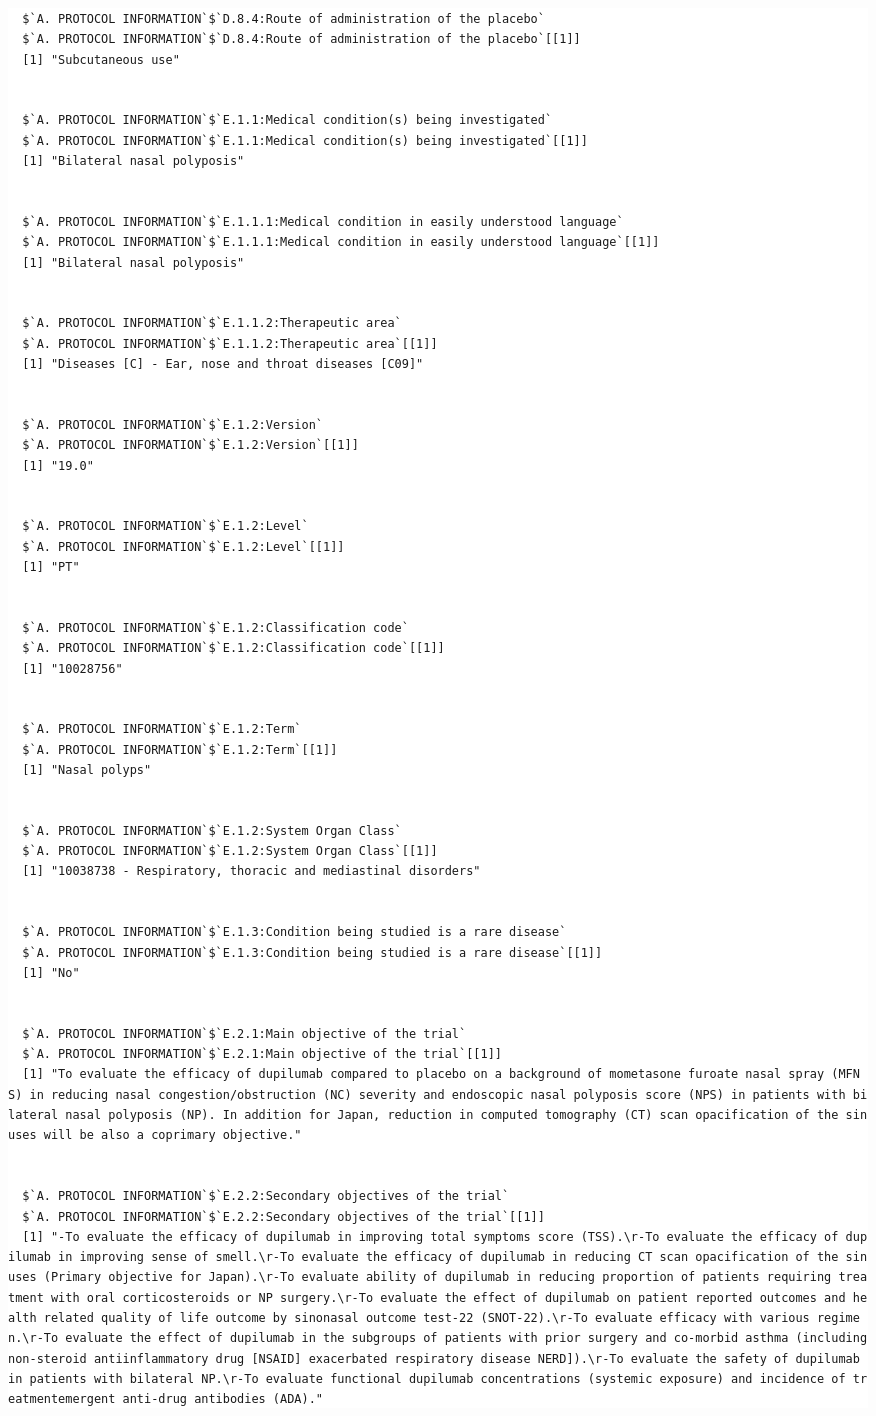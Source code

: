       
      $`A. PROTOCOL INFORMATION`$`D.8.4:Route of administration of the placebo`
      $`A. PROTOCOL INFORMATION`$`D.8.4:Route of administration of the placebo`[[1]]
      [1] "Subcutaneous use"
      
      
      $`A. PROTOCOL INFORMATION`$`E.1.1:Medical condition(s) being investigated`
      $`A. PROTOCOL INFORMATION`$`E.1.1:Medical condition(s) being investigated`[[1]]
      [1] "Bilateral nasal polyposis"
      
      
      $`A. PROTOCOL INFORMATION`$`E.1.1.1:Medical condition in easily understood language`
      $`A. PROTOCOL INFORMATION`$`E.1.1.1:Medical condition in easily understood language`[[1]]
      [1] "Bilateral nasal polyposis"
      
      
      $`A. PROTOCOL INFORMATION`$`E.1.1.2:Therapeutic area`
      $`A. PROTOCOL INFORMATION`$`E.1.1.2:Therapeutic area`[[1]]
      [1] "Diseases [C] - Ear, nose and throat diseases [C09]"
      
      
      $`A. PROTOCOL INFORMATION`$`E.1.2:Version`
      $`A. PROTOCOL INFORMATION`$`E.1.2:Version`[[1]]
      [1] "19.0"
      
      
      $`A. PROTOCOL INFORMATION`$`E.1.2:Level`
      $`A. PROTOCOL INFORMATION`$`E.1.2:Level`[[1]]
      [1] "PT"
      
      
      $`A. PROTOCOL INFORMATION`$`E.1.2:Classification code`
      $`A. PROTOCOL INFORMATION`$`E.1.2:Classification code`[[1]]
      [1] "10028756"
      
      
      $`A. PROTOCOL INFORMATION`$`E.1.2:Term`
      $`A. PROTOCOL INFORMATION`$`E.1.2:Term`[[1]]
      [1] "Nasal polyps"
      
      
      $`A. PROTOCOL INFORMATION`$`E.1.2:System Organ Class`
      $`A. PROTOCOL INFORMATION`$`E.1.2:System Organ Class`[[1]]
      [1] "10038738 - Respiratory, thoracic and mediastinal disorders"
      
      
      $`A. PROTOCOL INFORMATION`$`E.1.3:Condition being studied is a rare disease`
      $`A. PROTOCOL INFORMATION`$`E.1.3:Condition being studied is a rare disease`[[1]]
      [1] "No"
      
      
      $`A. PROTOCOL INFORMATION`$`E.2.1:Main objective of the trial`
      $`A. PROTOCOL INFORMATION`$`E.2.1:Main objective of the trial`[[1]]
      [1] "To evaluate the efficacy of dupilumab compared to placebo on a background of mometasone furoate nasal spray (MFNS) in reducing nasal congestion/obstruction (NC) severity and endoscopic nasal polyposis score (NPS) in patients with bilateral nasal polyposis (NP). In addition for Japan, reduction in computed tomography (CT) scan opacification of the sinuses will be also a coprimary objective."
      
      
      $`A. PROTOCOL INFORMATION`$`E.2.2:Secondary objectives of the trial`
      $`A. PROTOCOL INFORMATION`$`E.2.2:Secondary objectives of the trial`[[1]]
      [1] "-To evaluate the efficacy of dupilumab in improving total symptoms score (TSS).\r-To evaluate the efficacy of dupilumab in improving sense of smell.\r-To evaluate the efficacy of dupilumab in reducing CT scan opacification of the sinuses (Primary objective for Japan).\r-To evaluate ability of dupilumab in reducing proportion of patients requiring treatment with oral corticosteroids or NP surgery.\r-To evaluate the effect of dupilumab on patient reported outcomes and health related quality of life outcome by sinonasal outcome test-22 (SNOT-22).\r-To evaluate efficacy with various regimen.\r-To evaluate the effect of dupilumab in the subgroups of patients with prior surgery and co-morbid asthma (including non-steroid antiinflammatory drug [NSAID] exacerbated respiratory disease NERD]).\r-To evaluate the safety of dupilumab in patients with bilateral NP.\r-To evaluate functional dupilumab concentrations (systemic exposure) and incidence of treatmentemergent anti-drug antibodies (ADA)."
      